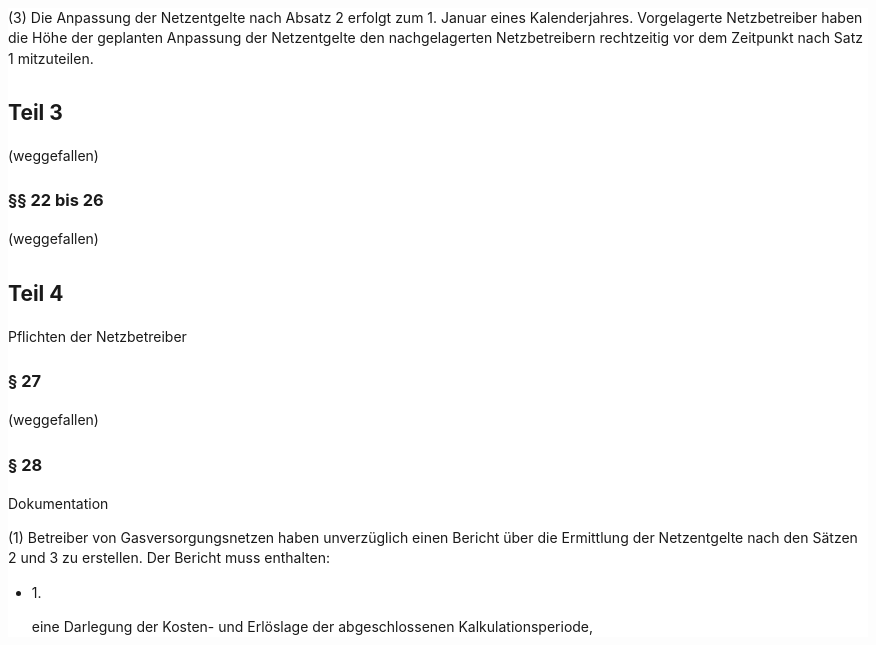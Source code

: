 <div class="jurAbsatz">

(3) Die Anpassung der Netzentgelte nach Absatz 2 erfolgt zum 1. Januar
eines Kalenderjahres. Vorgelagerte Netzbetreiber haben die Höhe der
geplanten Anpassung der Netzentgelte den nachgelagerten Netzbetreibern
rechtzeitig vor dem Zeitpunkt nach Satz 1 mitzuteilen.

</div>

</div>

</div>

</div>

<span id="BJNR219700005BJNG000601377.html"></span>

## Teil 3  
(weggefallen)

<span id="BJNR219700005BJNE002401377.html"></span>

### §§ 22 bis 26  
(weggefallen)

<span id="BJNR219700005BJNG000900000.html"></span>

## Teil 4  
Pflichten der Netzbetreiber

<span id="BJNR219700005BJNE002902377.html"></span>

### § 27  
(weggefallen)

<span id="BJNR219700005BJNE003001310.html"></span>

### § 28  
Dokumentation

<div>

<div class="jnhtml">

<div>

<div class="jurAbsatz">

(1) Betreiber von Gasversorgungsnetzen haben unverzüglich einen Bericht
über die Ermittlung der Netzentgelte nach den Sätzen 2 und 3 zu
erstellen. Der Bericht muss enthalten:

  - 1\.
    
    <div style="">
    
    eine Darlegung der Kosten- und Erlöslage der abgeschlossenen
    Kalkulationsperiode,
    